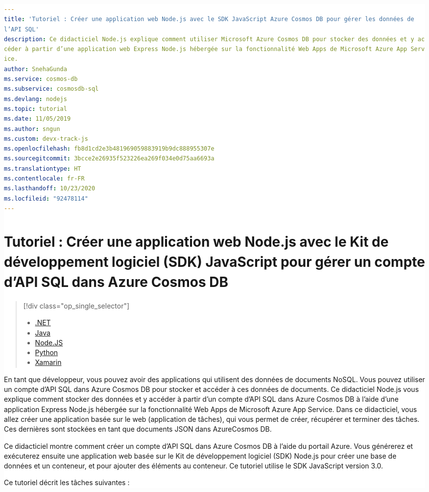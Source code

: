 ```yaml
---
title: 'Tutoriel : Créer une application web Node.js avec le SDK JavaScript Azure Cosmos DB pour gérer les données de l’API SQL'
description: Ce didacticiel Node.js explique comment utiliser Microsoft Azure Cosmos DB pour stocker des données et y accéder à partir d’une application web Express Node.js hébergée sur la fonctionnalité Web Apps de Microsoft Azure App Service.
author: SnehaGunda
ms.service: cosmos-db
ms.subservice: cosmosdb-sql
ms.devlang: nodejs
ms.topic: tutorial
ms.date: 11/05/2019
ms.author: sngun
ms.custom: devx-track-js
ms.openlocfilehash: fb8d1cd2e3b481969059883919b9dc888955307e
ms.sourcegitcommit: 3bcce2e26935f523226ea269f034e0d75aa6693a
ms.translationtype: HT
ms.contentlocale: fr-FR
ms.lasthandoff: 10/23/2020
ms.locfileid: "92478114"
---
```

# <a name="tutorial-build-a-nodejs-web-app-using-the-javascript-sdk-to-manage-a-sql-api-account-in-azure-cosmos-db"></a>Tutoriel : Créer une application web Node.js avec le Kit de développement logiciel (SDK) JavaScript pour gérer un compte d’API SQL dans Azure Cosmos DB 

> [!div class="op_single_selector"]
> * [.NET](sql-api-dotnet-application.md)
> * [Java](sql-api-java-application.md)
> * [Node.JS](sql-api-nodejs-application.md)
> * [Python](./create-sql-api-python.md)
> * [Xamarin](mobile-apps-with-xamarin.md)
> 

En tant que développeur, vous pouvez avoir des applications qui utilisent des données de documents NoSQL. Vous pouvez utiliser un compte d’API SQL dans Azure Cosmos DB pour stocker et accéder à ces données de documents. Ce didacticiel Node.js vous explique comment stocker des données et y accéder à partir d’un compte d’API SQL dans Azure Cosmos DB à l’aide d’une application Express Node.js hébergée sur la fonctionnalité Web Apps de Microsoft Azure App Service. Dans ce didacticiel, vous allez créer une application basée sur le web (application de tâches), qui vous permet de créer, récupérer et terminer des tâches. Ces dernières sont stockées en tant que documents JSON dans AzureCosmos DB. 

Ce didacticiel montre comment créer un compte d’API SQL dans Azure Cosmos DB à l’aide du portail Azure. Vous générerez et exécuterez ensuite une application web basée sur le Kit de développement logiciel (SDK) Node.js pour créer une base de données et un conteneur, et pour ajouter des éléments au conteneur. Ce tutoriel utilise le SDK JavaScript version 3.0.

Ce tutoriel décrit les tâches suivantes :


[Node.js]: https://nodejs.org/
[Git]: https://git-scm.com/
[GitHub]: https://github.com/Azure-Samples/azure-cosmos-db-sql-api-nodejs-todo-app